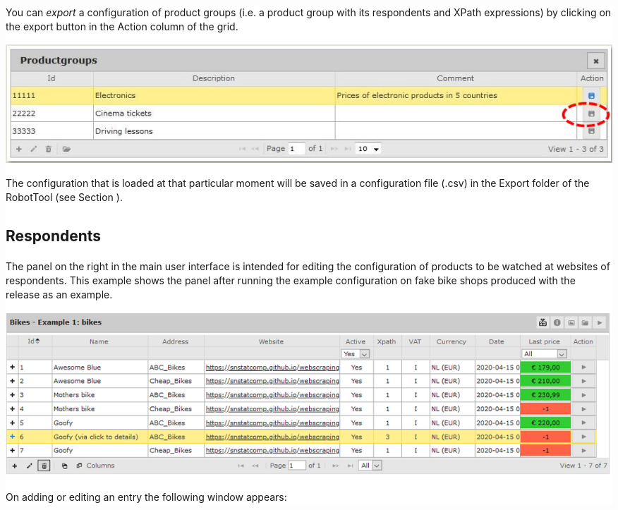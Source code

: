 You can *export* a configuration of product groups (i.e. a product group with its respondents and XPath expressions) by clicking on the export button in the Action column of the grid.

![productgroups6](img/ProductGroupsExport.jpg)

The configuration that is loaded at that particular moment will be saved in a configuration file (.csv) in the Export folder of the RobotTool (see Section ).


## Respondents
The panel on the right in the main user interface is intended for editing the configuration of products to be watched at websites of respondents. This example shows the panel after running the example configuration on fake bike shops produced with the release as an example.

![respondents1](img/Respondents.png)

On adding or editing an entry the following window appears:
